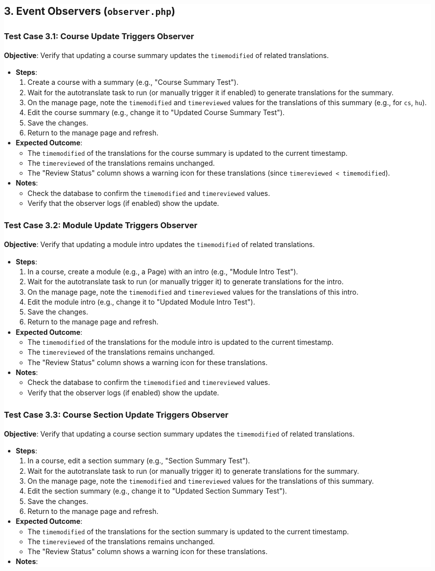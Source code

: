 ## 3. Event Observers (`observer.php`)

### Test Case 3.1: Course Update Triggers Observer
**Objective**: Verify that updating a course summary updates the `timemodified` of related translations.
- **Steps**:
  1. Create a course with a summary (e.g., "Course Summary Test").
  2. Wait for the autotranslate task to run (or manually trigger it if enabled) to generate translations for the summary.
  3. On the manage page, note the `timemodified` and `timereviewed` values for the translations of this summary (e.g., for `cs`, `hu`).
  4. Edit the course summary (e.g., change it to "Updated Course Summary Test").
  5. Save the changes.
  6. Return to the manage page and refresh.
- **Expected Outcome**:
  - The `timemodified` of the translations for the course summary is updated to the current timestamp.
  - The `timereviewed` of the translations remains unchanged.
  - The "Review Status" column shows a warning icon for these translations (since `timereviewed < timemodified`).
- **Notes**:
  - Check the database to confirm the `timemodified` and `timereviewed` values.
  - Verify that the observer logs (if enabled) show the update.

### Test Case 3.2: Module Update Triggers Observer
**Objective**: Verify that updating a module intro updates the `timemodified` of related translations.
- **Steps**:
  1. In a course, create a module (e.g., a Page) with an intro (e.g., "Module Intro Test").
  2. Wait for the autotranslate task to run (or manually trigger it) to generate translations for the intro.
  3. On the manage page, note the `timemodified` and `timereviewed` values for the translations of this intro.
  4. Edit the module intro (e.g., change it to "Updated Module Intro Test").
  5. Save the changes.
  6. Return to the manage page and refresh.
- **Expected Outcome**:
  - The `timemodified` of the translations for the module intro is updated to the current timestamp.
  - The `timereviewed` of the translations remains unchanged.
  - The "Review Status" column shows a warning icon for these translations.
- **Notes**:
  - Check the database to confirm the `timemodified` and `timereviewed` values.
  - Verify that the observer logs (if enabled) show the update.

### Test Case 3.3: Course Section Update Triggers Observer
**Objective**: Verify that updating a course section summary updates the `timemodified` of related translations.
- **Steps**:
  1. In a course, edit a section summary (e.g., "Section Summary Test").
  2. Wait for the autotranslate task to run (or manually trigger it) to generate translations for the summary.
  3. On the manage page, note the `timemodified` and `timereviewed` values for the translations of this summary.
  4. Edit the section summary (e.g., change it to "Updated Section Summary Test").
  5. Save the changes.
  6. Return to the manage page and refresh.
- **Expected Outcome**:
  - The `timemodified` of the translations for the section summary is updated to the current timestamp.
  - The `timereviewed` of the translations remains unchanged.
  - The "Review Status" column shows a warning icon for these translations.
- **Notes**: